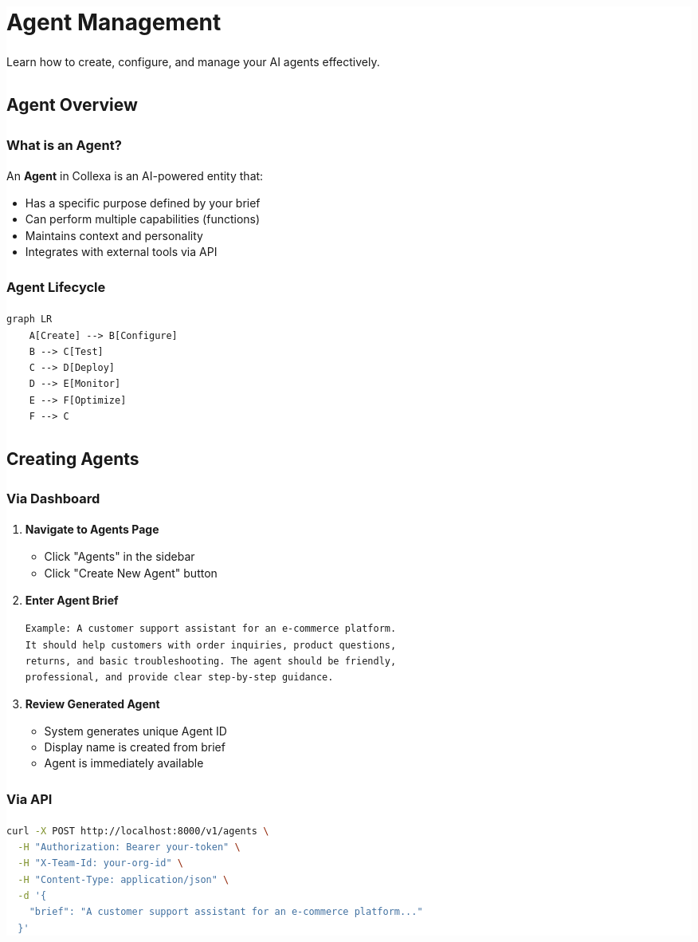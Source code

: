 # Agent Management

Learn how to create, configure, and manage your AI agents effectively.

## Agent Overview

### What is an Agent?

An **Agent** in Collexa is an AI-powered entity that:
- Has a specific purpose defined by your brief
- Can perform multiple capabilities (functions)
- Maintains context and personality
- Integrates with external tools via API

### Agent Lifecycle

```mermaid
graph LR
    A[Create] --> B[Configure]
    B --> C[Test]
    C --> D[Deploy]
    D --> E[Monitor]
    E --> F[Optimize]
    F --> C
```

## Creating Agents

### Via Dashboard

1. **Navigate to Agents Page**
   - Click "Agents" in the sidebar
   - Click "Create New Agent" button

2. **Enter Agent Brief**
   ```
   Example: A customer support assistant for an e-commerce platform. 
   It should help customers with order inquiries, product questions, 
   returns, and basic troubleshooting. The agent should be friendly, 
   professional, and provide clear step-by-step guidance.
   ```

3. **Review Generated Agent**
   - System generates unique Agent ID
   - Display name is created from brief
   - Agent is immediately available

### Via API

```bash
curl -X POST http://localhost:8000/v1/agents \
  -H "Authorization: Bearer your-token" \
  -H "X-Team-Id: your-org-id" \
  -H "Content-Type: application/json" \
  -d '{
    "brief": "A customer support assistant for an e-commerce platform..."
  }'
```
